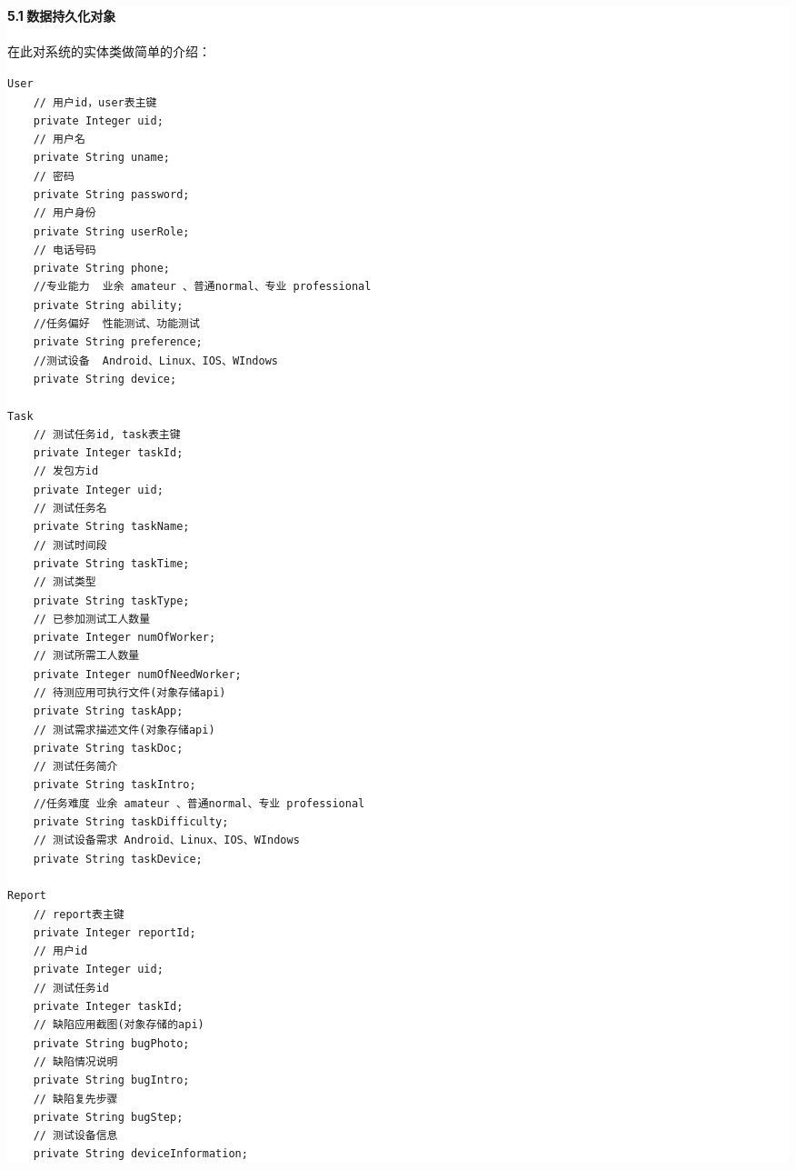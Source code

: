 #### 5.1 数据持久化对象

在此对系统的实体类做简单的介绍：

```
User 
    // 用户id，user表主键
    private Integer uid;
    // 用户名
    private String uname;
    // 密码
    private String password;
    // 用户身份
    private String userRole;
    // 电话号码
    private String phone;
    //专业能力  业余 amateur 、普通normal、专业 professional 
    private String ability;
    //任务偏好  性能测试、功能测试
    private String preference;
    //测试设备  Android、Linux、IOS、WIndows
    private String device;
    
Task 
    // 测试任务id, task表主键
    private Integer taskId;
    // 发包方id
    private Integer uid;
    // 测试任务名
    private String taskName;
    // 测试时间段
    private String taskTime;
    // 测试类型
    private String taskType;
    // 已参加测试工人数量
    private Integer numOfWorker;
    // 测试所需工人数量
    private Integer numOfNeedWorker;
    // 待测应用可执行文件(对象存储api)
    private String taskApp;
    // 测试需求描述文件(对象存储api)
    private String taskDoc;
    // 测试任务简介
    private String taskIntro;
    //任务难度 业余 amateur 、普通normal、专业 professional
    private String taskDifficulty;
    // 测试设备需求 Android、Linux、IOS、WIndows
    private String taskDevice;
    
Report 
    // report表主键
    private Integer reportId;
    // 用户id
    private Integer uid;
    // 测试任务id
    private Integer taskId;
    // 缺陷应用截图(对象存储的api)
    private String bugPhoto;
    // 缺陷情况说明
    private String bugIntro;
    // 缺陷复先步骤
    private String bugStep;
    // 测试设备信息
    private String deviceInformation; 
```
